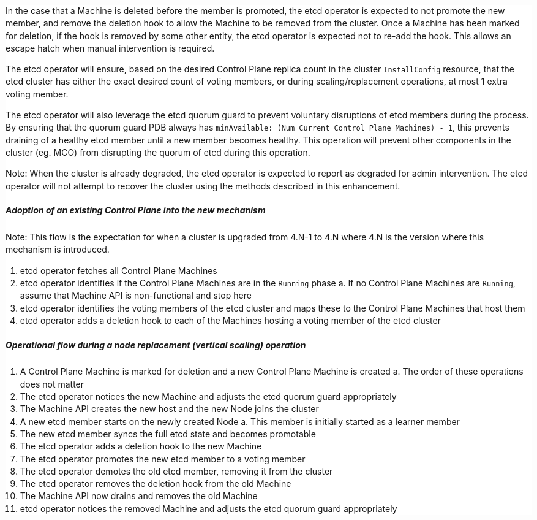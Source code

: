 In the case that a Machine is deleted before the member is promoted, the etcd operator is expected to not promote the
new member, and remove the deletion hook to allow the Machine to be removed from the cluster.
Once a Machine has been marked for deletion, if the hook is removed by some other entity, the etcd operator
is expected not to re-add the hook. This allows an escape hatch when manual intervention is required.

The etcd operator will ensure, based on the desired Control Plane replica count in the cluster `InstallConfig`
resource, that the etcd cluster has either the exact desired count of voting members, or during scaling/replacement
operations, at most 1 extra voting member.

The etcd operator will also leverage the etcd quorum guard to prevent voluntary disruptions of etcd members during the
process. By ensuring that the quorum guard PDB always has `minAvailable: (Num Current Control Plane Machines) - 1`,
this prevents draining of a healthy etcd member until a new member becomes healthy. This operation will prevent other
components in the cluster (eg. MCO) from disrupting the quorum of etcd during this operation.

Note: When the cluster is already degraded, the etcd operator is expected to report as degraded for admin intervention.
The etcd operator will not attempt to recover the cluster using the methods described in this enhancement.

##### Adoption of an existing Control Plane into the new mechanism

Note: This flow is the expectation for when a cluster is upgraded from 4.N-1 to 4.N where 4.N is the version where this
mechanism is introduced.

1. etcd operator fetches all Control Plane Machines
1. etcd operator identifies if the Control Plane Machines are in the `Running` phase
    a. If no Control Plane Machines are `Running`, assume that Machine API is non-functional and stop here
1. etcd operator identifies the voting members of the etcd cluster and maps these to the Control Plane Machines that
   host them
1. etcd operator adds a deletion hook to each of the Machines hosting a voting member of the etcd cluster

##### Operational flow during a node replacement (vertical scaling) operation

1. A Control Plane Machine is marked for deletion and a new Control Plane Machine is created
    a. The order of these operations does not matter
1. The etcd operator notices the new Machine and adjusts the etcd quorum guard appropriately
1. The Machine API creates the new host and the new Node joins the cluster
1. A new etcd member starts on the newly created Node
    a. This member is initially started as a learner member
1. The new etcd member syncs the full etcd state and becomes promotable
1. The etcd operator adds a deletion hook to the new Machine
1. The etcd operator promotes the new etcd member to a voting member
1. The etcd operator demotes the old etcd member, removing it from the cluster
1. The etcd operator removes the deletion hook from the old Machine
1. The Machine API now drains and removes the old Machine
1. etcd operator notices the removed Machine and adjusts the etcd quorum guard appropriately
